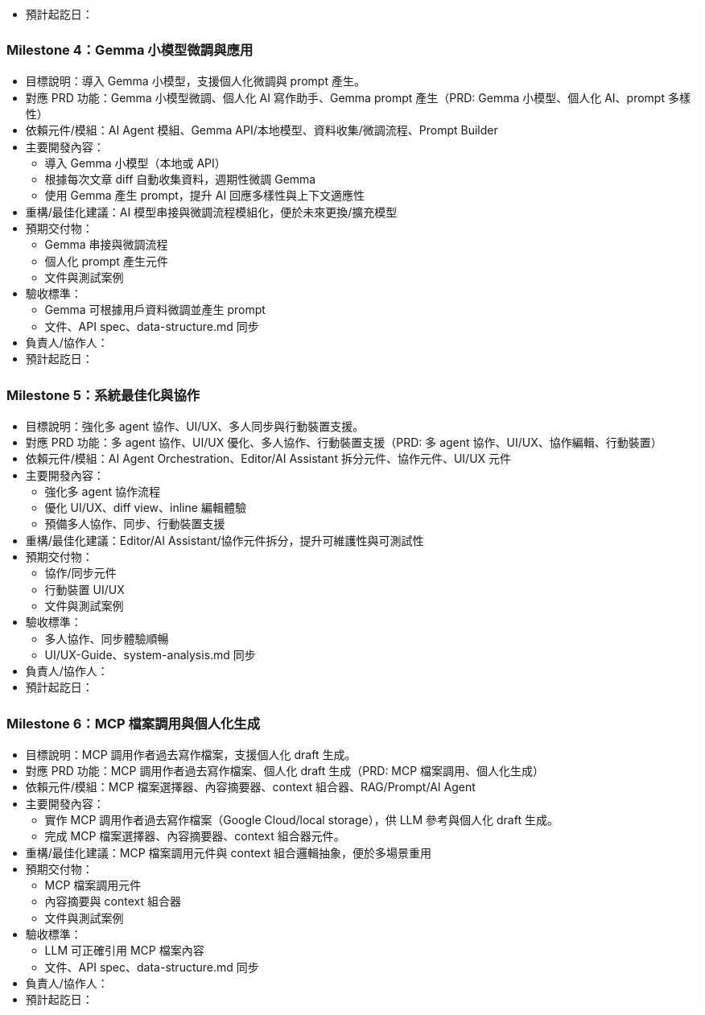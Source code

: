 - 預計起訖日：

### Milestone 4：Gemma 小模型微調與應用
- 目標說明：導入 Gemma 小模型，支援個人化微調與 prompt 產生。
- 對應 PRD 功能：Gemma 小模型微調、個人化 AI 寫作助手、Gemma prompt 產生（PRD: Gemma 小模型、個人化 AI、prompt 多樣性）
- 依賴元件/模組：AI Agent 模組、Gemma API/本地模型、資料收集/微調流程、Prompt Builder
- 主要開發內容：
  - 導入 Gemma 小模型（本地或 API）
  - 根據每次文章 diff 自動收集資料，週期性微調 Gemma
  - 使用 Gemma 產生 prompt，提升 AI 回應多樣性與上下文適應性
- 重構/最佳化建議：AI 模型串接與微調流程模組化，便於未來更換/擴充模型
- 預期交付物：
  - Gemma 串接與微調流程
  - 個人化 prompt 產生元件
  - 文件與測試案例
- 驗收標準：
  - Gemma 可根據用戶資料微調並產生 prompt
  - 文件、API spec、data-structure.md 同步
- 負責人/協作人：
- 預計起訖日：

### Milestone 5：系統最佳化與協作
- 目標說明：強化多 agent 協作、UI/UX、多人同步與行動裝置支援。
- 對應 PRD 功能：多 agent 協作、UI/UX 優化、多人協作、行動裝置支援（PRD: 多 agent 協作、UI/UX、協作編輯、行動裝置）
- 依賴元件/模組：AI Agent Orchestration、Editor/AI Assistant 拆分元件、協作元件、UI/UX 元件
- 主要開發內容：
  - 強化多 agent 協作流程
  - 優化 UI/UX、diff view、inline 編輯體驗
  - 預備多人協作、同步、行動裝置支援
- 重構/最佳化建議：Editor/AI Assistant/協作元件拆分，提升可維護性與可測試性
- 預期交付物：
  - 協作/同步元件
  - 行動裝置 UI/UX
  - 文件與測試案例
- 驗收標準：
  - 多人協作、同步體驗順暢
  - UI/UX-Guide、system-analysis.md 同步
- 負責人/協作人：
- 預計起訖日：

### Milestone 6：MCP 檔案調用與個人化生成
- 目標說明：MCP 調用作者過去寫作檔案，支援個人化 draft 生成。
- 對應 PRD 功能：MCP 調用作者過去寫作檔案、個人化 draft 生成（PRD: MCP 檔案調用、個人化生成）
- 依賴元件/模組：MCP 檔案選擇器、內容摘要器、context 組合器、RAG/Prompt/AI Agent
- 主要開發內容：
  - 實作 MCP 調用作者過去寫作檔案（Google Cloud/local storage），供 LLM 參考與個人化 draft 生成。
  - 完成 MCP 檔案選擇器、內容摘要器、context 組合器元件。
- 重構/最佳化建議：MCP 檔案調用元件與 context 組合邏輯抽象，便於多場景重用
- 預期交付物：
  - MCP 檔案調用元件
  - 內容摘要與 context 組合器
  - 文件與測試案例
- 驗收標準：
  - LLM 可正確引用 MCP 檔案內容
  - 文件、API spec、data-structure.md 同步
- 負責人/協作人：
- 預計起訖日：
